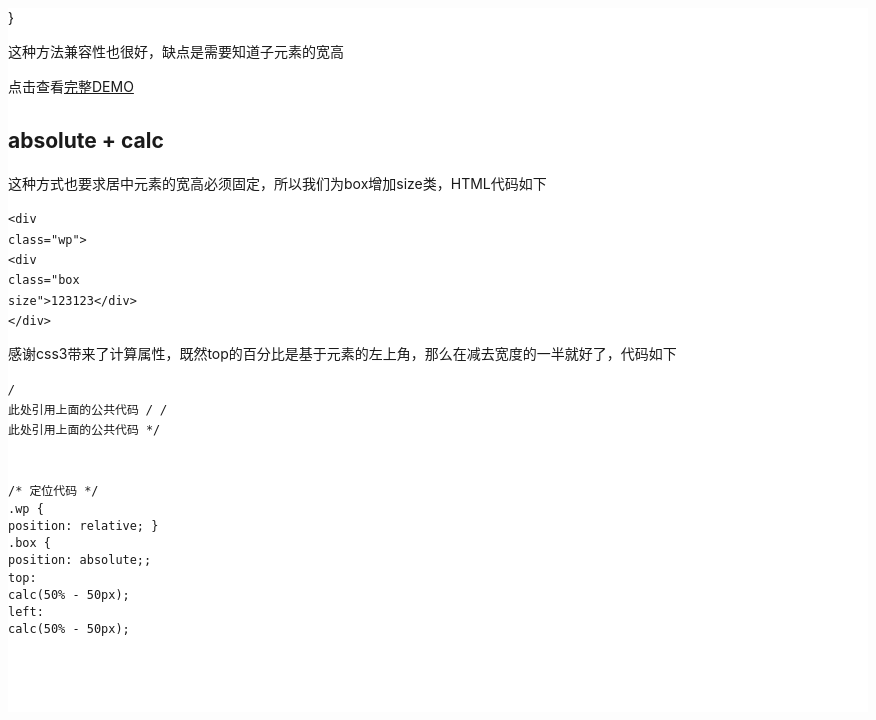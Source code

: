 }</code></pre><p>&#x8FD9;&#x79CD;&#x65B9;&#x6CD5;&#x517C;&#x5BB9;&#x6027;&#x4E5F;&#x5F88;&#x597D;&#xFF0C;&#x7F3A;&#x70B9;&#x662F;&#x9700;&#x8981;&#x77E5;&#x9053;&#x5B50;&#x5143;&#x7D20;&#x7684;&#x5BBD;&#x9AD8;</p><p>&#x70B9;&#x51FB;&#x67E5;&#x770B;<a href="http://yanhaijing.com/vertical-center/absolute2.html" rel="nofollow noreferrer" target="_blank">&#x5B8C;&#x6574;DEMO</a></p><h2 id="articleHeader2">absolute + calc</h2><p>&#x8FD9;&#x79CD;&#x65B9;&#x5F0F;&#x4E5F;&#x8981;&#x6C42;&#x5C45;&#x4E2D;&#x5143;&#x7D20;&#x7684;&#x5BBD;&#x9AD8;&#x5FC5;&#x987B;&#x56FA;&#x5B9A;&#xFF0C;&#x6240;&#x4EE5;&#x6211;&#x4EEC;&#x4E3A;box&#x589E;&#x52A0;size&#x7C7B;&#xFF0C;HTML&#x4EE3;&#x7801;&#x5982;&#x4E0B;</p><div class="widget-codetool" style="display:none"><div class="widget-codetool--inner"><span class="selectCode code-tool" data-toggle="tooltip" data-placement="top" title="" data-original-title="&#x5168;&#x9009;"></span> <span type="button" class="copyCode code-tool" data-toggle="tooltip" data-placement="top" data-clipboard-text="&lt;div class=&quot;wp&quot;&gt;
    &lt;div class=&quot;box size&quot;&gt;123123&lt;/div&gt;
&lt;/div&gt;" title="" data-original-title="&#x590D;&#x5236;"></span> <span type="button" class="saveToNote code-tool" data-toggle="tooltip" data-placement="top" title="" data-original-title="&#x653E;&#x8FDB;&#x7B14;&#x8BB0;"></span></div></div><pre class="xml hljs"><code class="html"><span class="hljs-tag">&lt;<span class="hljs-name">div</span> <span class="hljs-attr">class</span>=<span class="hljs-string">&quot;wp&quot;</span>&gt;</span>
    <span class="hljs-tag">&lt;<span class="hljs-name">div</span> <span class="hljs-attr">class</span>=<span class="hljs-string">&quot;box size&quot;</span>&gt;</span>123123<span class="hljs-tag">&lt;/<span class="hljs-name">div</span>&gt;</span>
<span class="hljs-tag">&lt;/<span class="hljs-name">div</span>&gt;</span></code></pre><p>&#x611F;&#x8C22;css3&#x5E26;&#x6765;&#x4E86;&#x8BA1;&#x7B97;&#x5C5E;&#x6027;&#xFF0C;&#x65E2;&#x7136;top&#x7684;&#x767E;&#x5206;&#x6BD4;&#x662F;&#x57FA;&#x4E8E;&#x5143;&#x7D20;&#x7684;&#x5DE6;&#x4E0A;&#x89D2;&#xFF0C;&#x90A3;&#x4E48;&#x5728;&#x51CF;&#x53BB;&#x5BBD;&#x5EA6;&#x7684;&#x4E00;&#x534A;&#x5C31;&#x597D;&#x4E86;&#xFF0C;&#x4EE3;&#x7801;&#x5982;&#x4E0B;</p><div class="widget-codetool" style="display:none"><div class="widget-codetool--inner"><span class="selectCode code-tool" data-toggle="tooltip" data-placement="top" title="" data-original-title="&#x5168;&#x9009;"></span> <span type="button" class="copyCode code-tool" data-toggle="tooltip" data-placement="top" data-clipboard-text="/* &#x6B64;&#x5904;&#x5F15;&#x7528;&#x4E0A;&#x9762;&#x7684;&#x516C;&#x5171;&#x4EE3;&#x7801; */
/* &#x6B64;&#x5904;&#x5F15;&#x7528;&#x4E0A;&#x9762;&#x7684;&#x516C;&#x5171;&#x4EE3;&#x7801; */

/* &#x5B9A;&#x4F4D;&#x4EE3;&#x7801; */
.wp {
    position: relative;
}
.box {
    position: absolute;;
    top: calc(50% - 50px);
    left: calc(50% - 50px);
}" title="" data-original-title="&#x590D;&#x5236;"></span> <span type="button" class="saveToNote code-tool" data-toggle="tooltip" data-placement="top" title="" data-original-title="&#x653E;&#x8FDB;&#x7B14;&#x8BB0;"></span></div></div><pre class="css hljs"><code class="css"><span class="hljs-comment">/* &#x6B64;&#x5904;&#x5F15;&#x7528;&#x4E0A;&#x9762;&#x7684;&#x516C;&#x5171;&#x4EE3;&#x7801; */</span>
<span class="hljs-comment">/* &#x6B64;&#x5904;&#x5F15;&#x7528;&#x4E0A;&#x9762;&#x7684;&#x516C;&#x5171;&#x4EE3;&#x7801; */</span>

<span class="hljs-comment">/* &#x5B9A;&#x4F4D;&#x4EE3;&#x7801; */</span>
<span class="hljs-selector-class">.wp</span> {
    <span class="hljs-attribute">position</span>: relative;
}
<span class="hljs-selector-class">.box</span> {
    <span class="hljs-attribute">position</span>: absolute;;
    <span class="hljs-attribute">top</span>: <span class="hljs-built_in">calc</span>(50% - 50px);
    <span class="hljs-attribute">left</span>: <span class="hljs-built_in">calc</span>(50% - 50px);